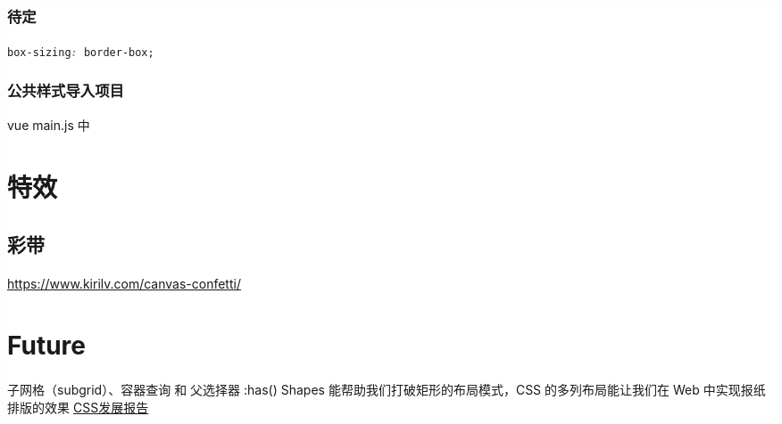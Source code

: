 ``` css
```

### 待定
``` css
box-sizing: border-box;
```

### 公共样式导入项目
vue
main.js 中

# 特效
## 彩带
https://www.kirilv.com/canvas-confetti/

# Future
子网格（subgrid）、容器查询 和 父选择器 :has()
Shapes 能帮助我们打破矩形的布局模式，CSS 的多列布局能让我们在 Web 中实现报纸排版的效果
[CSS发展报告](https://2021.stateofcss.com/en-US/opinions/#currently_missing_from_css_wins)


